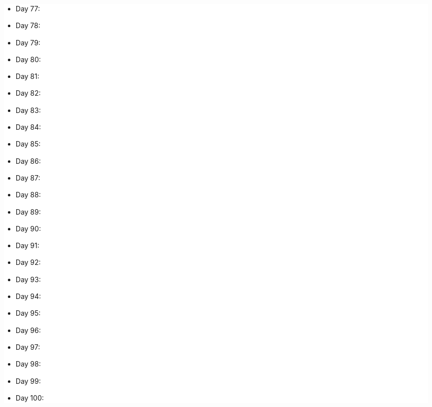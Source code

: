 - Day 77:

- Day 78:

- Day 79:

- Day 80:

- Day 81:

- Day 82:

- Day 83:

- Day 84:

- Day 85:

- Day 86:

- Day 87:

- Day 88:

- Day 89:

- Day 90:

- Day 91:

- Day 92:

- Day 93:

- Day 94:

- Day 95:

- Day 96:

- Day 97:

- Day 98:

- Day 99:

- Day 100:
